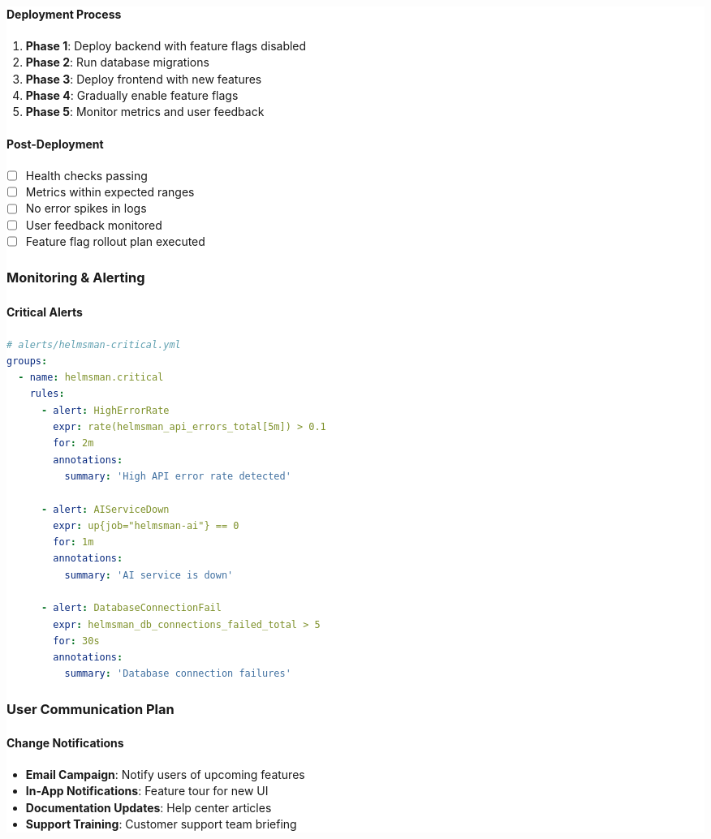 #### Deployment Process

1. **Phase 1**: Deploy backend with feature flags disabled
2. **Phase 2**: Run database migrations
3. **Phase 3**: Deploy frontend with new features
4. **Phase 4**: Gradually enable feature flags
5. **Phase 5**: Monitor metrics and user feedback

#### Post-Deployment

- [ ] Health checks passing
- [ ] Metrics within expected ranges
- [ ] No error spikes in logs
- [ ] User feedback monitored
- [ ] Feature flag rollout plan executed

### Monitoring & Alerting

#### Critical Alerts

```yaml
# alerts/helmsman-critical.yml
groups:
  - name: helmsman.critical
    rules:
      - alert: HighErrorRate
        expr: rate(helmsman_api_errors_total[5m]) > 0.1
        for: 2m
        annotations:
          summary: 'High API error rate detected'

      - alert: AIServiceDown
        expr: up{job="helmsman-ai"} == 0
        for: 1m
        annotations:
          summary: 'AI service is down'

      - alert: DatabaseConnectionFail
        expr: helmsman_db_connections_failed_total > 5
        for: 30s
        annotations:
          summary: 'Database connection failures'
```

### User Communication Plan

#### Change Notifications

- **Email Campaign**: Notify users of upcoming features
- **In-App Notifications**: Feature tour for new UI
- **Documentation Updates**: Help center articles
- **Support Training**: Customer support team briefing
